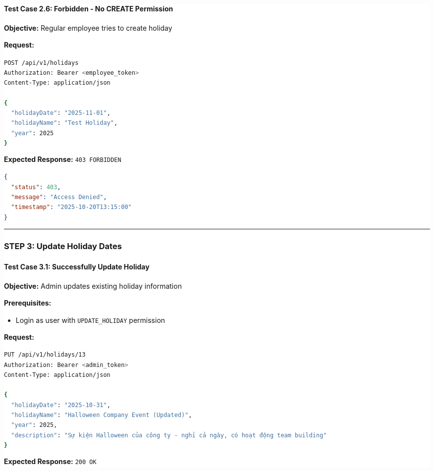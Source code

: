 #### Test Case 2.6: Forbidden - No CREATE Permission

**Objective:** Regular employee tries to create holiday

**Request:**

```bash
POST /api/v1/holidays
Authorization: Bearer <employee_token>
Content-Type: application/json

{
  "holidayDate": "2025-11-01",
  "holidayName": "Test Holiday",
  "year": 2025
}
```

**Expected Response:** `403 FORBIDDEN`

```json
{
  "status": 403,
  "message": "Access Denied",
  "timestamp": "2025-10-20T13:15:00"
}
```

---

### STEP 3: Update Holiday Dates

#### Test Case 3.1: Successfully Update Holiday

**Objective:** Admin updates existing holiday information

**Prerequisites:**

- Login as user with `UPDATE_HOLIDAY` permission

**Request:**

```bash
PUT /api/v1/holidays/13
Authorization: Bearer <admin_token>
Content-Type: application/json

{
  "holidayDate": "2025-10-31",
  "holidayName": "Halloween Company Event (Updated)",
  "year": 2025,
  "description": "Sự kiện Halloween của công ty - nghỉ cả ngày, có hoạt động team building"
}
```

**Expected Response:** `200 OK`

